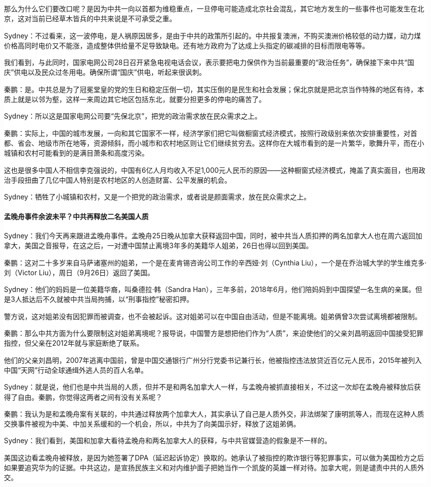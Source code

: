 <p>
 那么为什么它们要改口呢？是因为中共一向以首都为维稳重点，一旦停电可能造成北京社会混乱，其它地方发生的一些事件也可能发生在北京，这对当前已经草木皆兵的中共来说是不可承受之重。
</p>
<p>
 Sydney：不过看来，这一波停电，是人祸原因居多，是由于中共的政策所引起的。中共报复澳洲，不购买澳洲价格较低的动力媒，动力煤价格高同时电价又不能涨，造成整体供给量不足导致缺电。还有地方政府为了达成上头指定的碳减排的目标而限电等等。
</p>
<p>
 我们看到，与此同时，国家电网公司28日召开紧急电视电话会议，表示要把电力保供作为当前最重要的“政治任务”，确保接下来中共“国庆”供电以及民众过冬用电。确保所谓“国庆”供电，听起来很讽刺。
</p>
<p>
 秦鹏：是。中共总是为了冠冕堂皇的党的生日和稳定压倒一切，其实压倒的是民生和社会发展；保北京就是把北京当作特殊的地区有待，本质上就是以邻为壑，这样一来周边其它地区包括东北，就要分担更多的停电的痛苦了。
</p>
<p>
 Sydney：所以这是国家电网公司要“先保北京”，把党的政治需求放在民众需求之上。
</p>
<p>
 秦鹏：实际上，中国的城市发展，一向和其它国家不一样，经济学家们把它叫做橱窗式经济模式，按照行政级别来依次安排重要性，对首都、省会、地级市所在地等，资源倾斜，而小城市和农村地区则让它们继续贫穷去。这样你在大城市看到的是一片繁华，歌舞升平，而在小城镇和农村可能看到的是满目萧条和高度污染。
</p>
<p>
 这也是很多中国人不相信李克强说的，中国有6亿人月均收入不足1,000元人民币的原因——这种橱窗式经济模式，掩盖了真实面目，也用政治手段扭曲了几亿中国人特别是农村地区的人创造财富、公平发展的机会。
</p>
<p>
 Sydney：牺牲了小城镇和农村，又是一个把党的政治需求，或者说是颜面需求，放在民众需求之上。
</p>
<h4>
 孟晚舟事件余波未平？中共再释放二名美国人质
</h4>
<p>
 Sydney：我们今天再来跟进孟晚舟事件。孟晚舟25日晚从加拿大获释返回中国，同时，被中共当人质扣押的两名加拿大人也在周六返回加拿大，美国之音报导，在这之后，一对遭中国禁止离境3年多的美籍华人姐弟，26日也得以回到美国。
</p>
<p>
 秦鹏：这对二十多岁来自马萨诸塞州的姐弟，一个是在麦肯锡咨询公司工作的辛西娅‧刘（Cynthia Liu），一个是在乔治城大学的学生维克多‧刘（Victor Liu），周日（9月26日）返回了美国。
</p>
<p>
 Sydney：他们的妈妈是一位美籍华裔，叫桑德拉‧韩（Sandra Han），三年多前，2018年6月，他们陪妈妈到中国探望一名生病的亲属。但是3人抵达后不久就被中共当局拘捕，以“刑事指控”秘密扣押。
</p>
<p>
 警方说，这对姐弟没有因犯罪而被调查，也不会被起诉。这对姐弟可以在中国自由活动，但是不能离境。姐弟俩曾3次尝试离境都被限制。
</p>
<p>
 秦鹏：那么中共方面为什么要限制这对姐弟离境呢？报导说，中国警方是想把他们作为“人质”，来迫使他们的父亲刘昌明返回中国接受犯罪指控，但父亲在2012年就与家庭断绝了联系。
</p>
<p>
 他们的父亲刘昌明，2007年逃离中国前，曾是中国交通银行广州分行党委书记兼行长，他被指控违法放贷近百亿元人民币，2015年被列入中国“天网”行动全球通缉外逃人员的百人名单。
</p>
<p>
 Sydney：就是说，他们也是中共当局的人质，但并不是和两名加拿大人一样，与孟晚舟被抓直接相关，不过这一次却在孟晚舟被释放后获得了自由。秦鹏，你觉得这两者之间有没有关系呢？
</p>
<p>
 秦鹏：我认为是和孟晚舟案有关联的，中共通过释放两个加拿大人，其实承认了自己是人质外交，非法绑架了康明凯等人，而现在这种人质交换事件被视为中美、中加关系缓和的一个机会，所以，中共为了向美国示好，释放了这姐弟俩。
</p>
<p>
 Sydney：我们看到，美国和加拿大看待孟晚舟和两名加拿大人的获释，与中共官媒营造的假象是不一样的。
</p>
<p>
 美国这边看孟晚舟被释放，是因为她签署了DPA（延迟起诉协定）换取的。她承认了被指控的欺诈银行等犯罪事实，可以做为美国检方之后如果要追究华为的证据。中共这边，是宣扬民族主义和对内维护面子把她当作一个凯旋的英雄一样对待。加拿大呢，则是谴责中共的人质外交。
</p>
<h3>